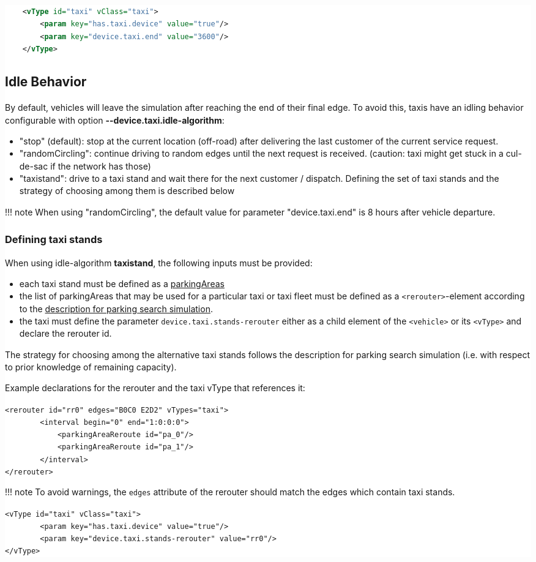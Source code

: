 ```xml
    <vType id="taxi" vClass="taxi">
        <param key="has.taxi.device" value="true"/>
        <param key="device.taxi.end" value="3600"/>
    </vType>
```

## Idle Behavior
By default, vehicles will leave the simulation after reaching the end of their final edge. To avoid this, taxis have an idling behavior configurable with option **--device.taxi.idle-algorithm**:

- "stop" (default): stop at the current location (off-road) after delivering the last customer of the current service request.
- "randomCircling": continue driving to random edges until the next request is received. (caution: taxi might get stuck in a cul-de-sac if the network has those)
- "taxistand": drive to a taxi stand and wait there for the next customer / dispatch. Defining the set of taxi stands and the strategy of choosing among them is described below

!!! note
    When using "randomCircling", the default value for parameter "device.taxi.end" is 8 hours after vehicle departure.

### Defining taxi stands

When using idle-algorithm **taxistand**, the following inputs must be provided:

- each taxi stand must be defined as a [parkingAreas](ParkingArea.md)
- the list of parkingAreas that may be used for a particular taxi or taxi fleet must be defined as a `<rerouter>`-element according to the [description for parking search simulation](Rerouter.md#rerouting_to_an_alternative_parking_area).
- the taxi must define the parameter `device.taxi.stands-rerouter` either as a child element of the `<vehicle>` or its `<vType>` and declare the rerouter id.

The strategy for choosing among the alternative taxi stands follows the description for parking search simulation (i.e. with respect to prior knowledge of remaining capacity).

Example declarations for the rerouter and the taxi vType that references it:

```
<rerouter id="rr0" edges="B0C0 E2D2" vTypes="taxi">
        <interval begin="0" end="1:0:0:0">
            <parkingAreaReroute id="pa_0"/>
            <parkingAreaReroute id="pa_1"/>
        </interval>
</rerouter>
```

!!! note
    To avoid warnings, the `edges` attribute of the rerouter should match the edges which contain taxi stands.

```
<vType id="taxi" vClass="taxi">
        <param key="has.taxi.device" value="true"/>
        <param key="device.taxi.stands-rerouter" value="rr0"/>
</vType>
```
